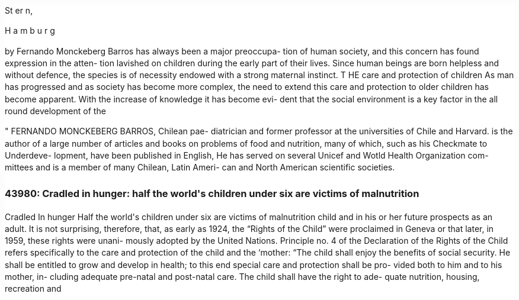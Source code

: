 St
er
n,
 
H
a
m
b
u
r
g
 
by Fernando 
Monckeberg Barros 
has always been a major preoccupa- 
tion of human society, and this 
concern has found expression in the atten- 
tion lavished on children during the early 
part of their lives. Since human beings are 
born helpless and without defence, the 
species is of necessity endowed with a 
strong maternal instinct. 
T HE care and protection of children 
As man has progressed and as society 
has become more complex, the need to 
extend this care and protection to older 
children has become apparent. With the 
increase of knowledge it has become evi- 
dent that the social environment is a key 
factor in the all round development of the 
  
" FERNANDO MONCKEBERG BARROS, Chilean pae- 
diatrician and former professor at the universities of 
Chile and Harvard. is the author of a large number of 
articles and books on problems of food and nutrition, 
many of which, such as his Checkmate to Underdeve- 
lopment, have been published in English, He has served 
on several Unicef and Wotld Health Organization com- 
mittees and is a member of many Chilean, Latin Ameri- 
can and North American scientific societies. 


### 43980: Cradled in hunger: half the world's children under six are victims of malnutrition

  
Cradled In hunger 
Half the world's children under six 
are victims of malnutrition 
child and in his or her future prospects as 
an adult. It is not surprising, therefore, 
that, as early as 1924, the “Rights of the 
Child” were proclaimed in Geneva or that 
later, in 1959, these rights were unani- 
mously adopted by the United Nations. 
Principle no. 4 of the Declaration of the 
Rights of the Child refers specifically to the 
care and protection of the child and the 
‘mother: “The child shall enjoy the benefits 
of social security. He shall be entitled to 
grow and develop in health; to this end 
special care and protection shall be pro- 
vided both to him and to his mother, in- 
cluding adequate pre-natal and post-natal 
care. The child shall have the right to ade- 
quate nutrition, housing, recreation and 